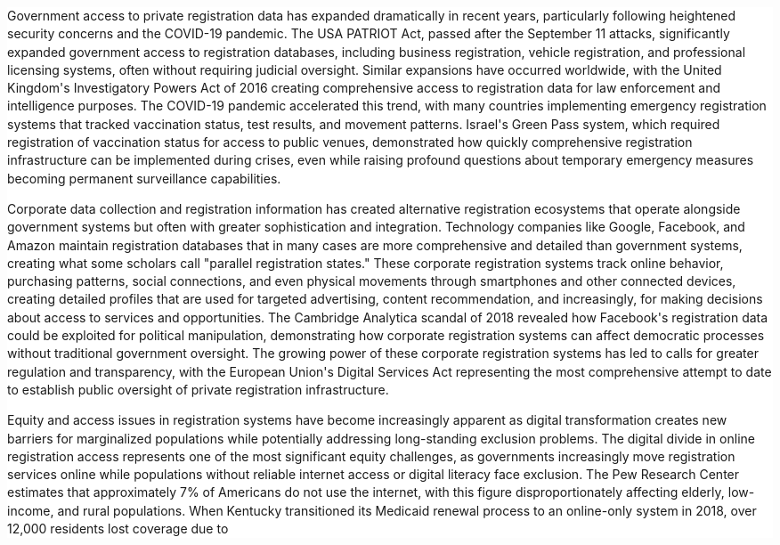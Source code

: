 Government access to private registration data has expanded dramatically in recent years, particularly following heightened security concerns and the COVID-19 pandemic. The USA PATRIOT Act, passed after the September 11 attacks, significantly expanded government access to registration databases, including business registration, vehicle registration, and professional licensing systems, often without requiring judicial oversight. Similar expansions have occurred worldwide, with the United Kingdom's Investigatory Powers Act of 2016 creating comprehensive access to registration data for law enforcement and intelligence purposes. The COVID-19 pandemic accelerated this trend, with many countries implementing emergency registration systems that tracked vaccination status, test results, and movement patterns. Israel's Green Pass system, which required registration of vaccination status for access to public venues, demonstrated how quickly comprehensive registration infrastructure can be implemented during crises, even while raising profound questions about temporary emergency measures becoming permanent surveillance capabilities.

Corporate data collection and registration information has created alternative registration ecosystems that operate alongside government systems but often with greater sophistication and integration. Technology companies like Google, Facebook, and Amazon maintain registration databases that in many cases are more comprehensive and detailed than government systems, creating what some scholars call "parallel registration states." These corporate registration systems track online behavior, purchasing patterns, social connections, and even physical movements through smartphones and other connected devices, creating detailed profiles that are used for targeted advertising, content recommendation, and increasingly, for making decisions about access to services and opportunities. The Cambridge Analytica scandal of 2018 revealed how Facebook's registration data could be exploited for political manipulation, demonstrating how corporate registration systems can affect democratic processes without traditional government oversight. The growing power of these corporate registration systems has led to calls for greater regulation and transparency, with the European Union's Digital Services Act representing the most comprehensive attempt to date to establish public oversight of private registration infrastructure.

Equity and access issues in registration systems have become increasingly apparent as digital transformation creates new barriers for marginalized populations while potentially addressing long-standing exclusion problems. The digital divide in online registration access represents one of the most significant equity challenges, as governments increasingly move registration services online while populations without reliable internet access or digital literacy face exclusion. The Pew Research Center estimates that approximately 7% of Americans do not use the internet, with this figure disproportionately affecting elderly, low-income, and rural populations. When Kentucky transitioned its Medicaid renewal process to an online-only system in 2018, over 12,000 residents lost coverage due to